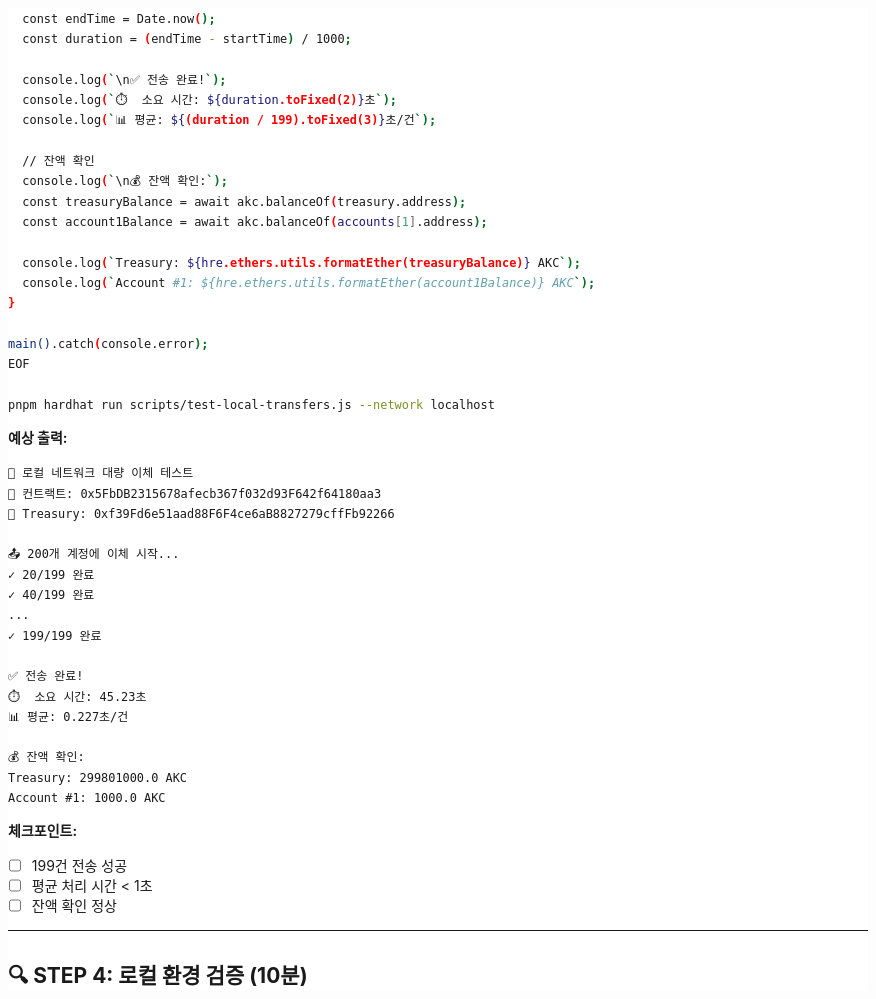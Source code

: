```bash
  const endTime = Date.now();
  const duration = (endTime - startTime) / 1000;
  
  console.log(`\n✅ 전송 완료!`);
  console.log(`⏱️  소요 시간: ${duration.toFixed(2)}초`);
  console.log(`📊 평균: ${(duration / 199).toFixed(3)}초/건`);
  
  // 잔액 확인
  console.log(`\n💰 잔액 확인:`);
  const treasuryBalance = await akc.balanceOf(treasury.address);
  const account1Balance = await akc.balanceOf(accounts[1].address);
  
  console.log(`Treasury: ${hre.ethers.utils.formatEther(treasuryBalance)} AKC`);
  console.log(`Account #1: ${hre.ethers.utils.formatEther(account1Balance)} AKC`);
}

main().catch(console.error);
EOF

pnpm hardhat run scripts/test-local-transfers.js --network localhost
```

**예상 출력:**
```
🧪 로컬 네트워크 대량 이체 테스트
📝 컨트랙트: 0x5FbDB2315678afecb367f032d93F642f64180aa3
👤 Treasury: 0xf39Fd6e51aad88F6F4ce6aB8827279cffFb92266

📤 200개 계정에 이체 시작...
✓ 20/199 완료
✓ 40/199 완료
...
✓ 199/199 완료

✅ 전송 완료!
⏱️  소요 시간: 45.23초
📊 평균: 0.227초/건

💰 잔액 확인:
Treasury: 299801000.0 AKC
Account #1: 1000.0 AKC
```

**체크포인트:**
- [ ] 199건 전송 성공
- [ ] 평균 처리 시간 < 1초
- [ ] 잔액 확인 정상

---

## 🔍 STEP 4: 로컬 환경 검증 (10분)
